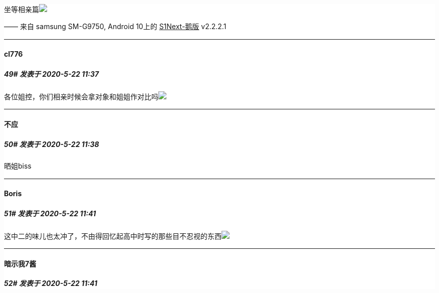 


坐等相亲篇<img src="https://static.saraba1st.com/image/smiley/face2017/065.png" referrerpolicy="no-referrer">

—— 来自 samsung SM-G9750, Android 10上的 [S1Next-鹅版](https://github.com/ykrank/S1-Next/releases) v2.2.2.1







-----

####  cl776  
##### 49#       发表于 2020-5-22 11:37




各位姐控，你们相亲时候会拿对象和姐姐作对比吗<img src="https://static.saraba1st.com/image/smiley/face2017/009.gif" referrerpolicy="no-referrer">







-----

####  不应  
##### 50#       发表于 2020-5-22 11:38




晒姐biss







-----

####  Boris  
##### 51#       发表于 2020-5-22 11:41




这中二的味儿也太冲了，不由得回忆起高中时写的那些目不忍视的东西<img src="https://static.saraba1st.com/image/smiley/face2017/067.png" referrerpolicy="no-referrer">







-----

####  暗示我7酱  
##### 52#       发表于 2020-5-22 11:41


